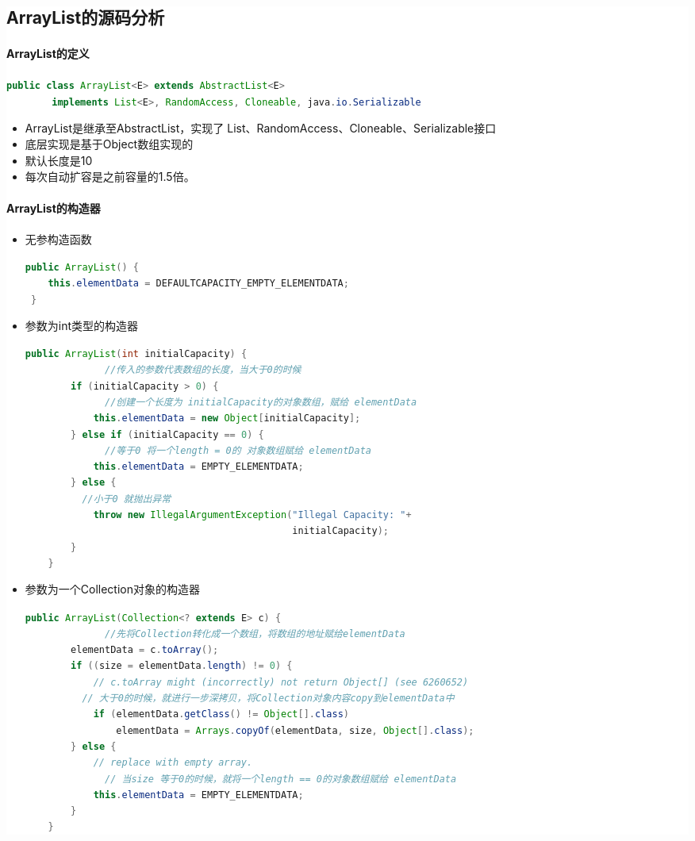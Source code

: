 ## ArrayList的源码分析

#### ArrayList的定义

```java
public class ArrayList<E> extends AbstractList<E>
        implements List<E>, RandomAccess, Cloneable, java.io.Serializable
```

- ArrayList是继承至AbstractList，实现了 List、RandomAccess、Cloneable、Serializable接口
- 底层实现是基于Object数组实现的
- 默认长度是10
- 每次自动扩容是之前容量的1.5倍。

#### ArrayList的构造器

- 无参构造函数

  ```java
  public ArrayList() {
      this.elementData = DEFAULTCAPACITY_EMPTY_ELEMENTDATA;
   }
  ```

- 参数为int类型的构造器

  ```java
  public ArrayList(int initialCapacity) {
    			//传入的参数代表数组的长度，当大于0的时候
          if (initialCapacity > 0) {
            	//创建一个长度为 initialCapacity的对象数组，赋给 elementData
              this.elementData = new Object[initialCapacity];
          } else if (initialCapacity == 0) {
            	//等于0 将一个length = 0的 对象数组赋给 elementData
              this.elementData = EMPTY_ELEMENTDATA;
          } else {
            //小于0 就抛出异常
              throw new IllegalArgumentException("Illegal Capacity: "+
                                                 initialCapacity);
          }
      }
  ```

- 参数为一个Collection对象的构造器

  ```java
  public ArrayList(Collection<? extends E> c) {
    			//先将Collection转化成一个数组，将数组的地址赋给elementData
          elementData = c.toArray();
          if ((size = elementData.length) != 0) {
              // c.toArray might (incorrectly) not return Object[] (see 6260652)
            // 大于0的时候，就进行一步深拷贝，将Collection对象内容copy到elementData中
              if (elementData.getClass() != Object[].class)
                  elementData = Arrays.copyOf(elementData, size, Object[].class);
          } else {
              // replace with empty array.
            	// 当size 等于0的时候，就将一个length == 0的对象数组赋给 elementData
              this.elementData = EMPTY_ELEMENTDATA;
          }
      }
  ```
